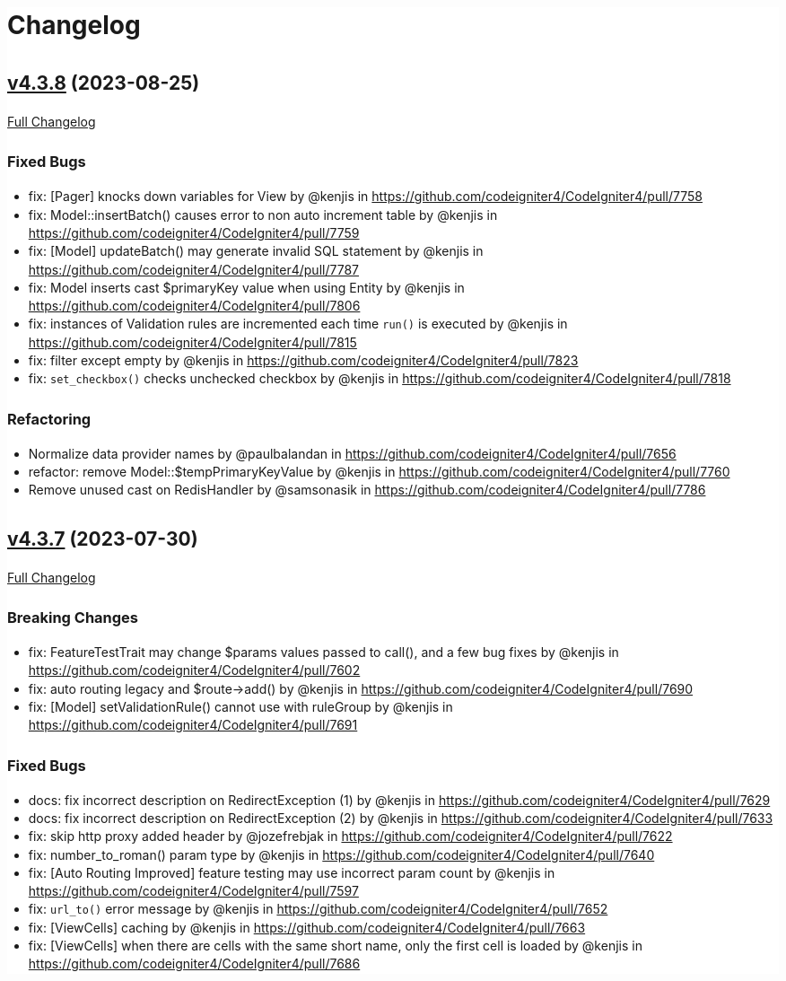 # Changelog

## [v4.3.8](https://github.com/codeigniter4/CodeIgniter4/tree/v4.3.8) (2023-08-25)
[Full Changelog](https://github.com/codeigniter4/CodeIgniter4/compare/v4.3.7...v4.3.8)

### Fixed Bugs

* fix: [Pager] knocks down variables for View by @kenjis in https://github.com/codeigniter4/CodeIgniter4/pull/7758
* fix: Model::insertBatch() causes error to non auto increment table by @kenjis in https://github.com/codeigniter4/CodeIgniter4/pull/7759
* fix: [Model] updateBatch() may generate invalid SQL statement by @kenjis in https://github.com/codeigniter4/CodeIgniter4/pull/7787
* fix: Model inserts cast $primaryKey value when using Entity by @kenjis in https://github.com/codeigniter4/CodeIgniter4/pull/7806
* fix: instances of Validation rules are incremented each time `run()` is executed by @kenjis in https://github.com/codeigniter4/CodeIgniter4/pull/7815
* fix: filter except empty by @kenjis in https://github.com/codeigniter4/CodeIgniter4/pull/7823
* fix: `set_checkbox()` checks unchecked checkbox by @kenjis in https://github.com/codeigniter4/CodeIgniter4/pull/7818

### Refactoring

* Normalize data provider names by @paulbalandan in https://github.com/codeigniter4/CodeIgniter4/pull/7656
* refactor: remove Model::$tempPrimaryKeyValue by @kenjis in https://github.com/codeigniter4/CodeIgniter4/pull/7760
* Remove unused cast on RedisHandler by @samsonasik in https://github.com/codeigniter4/CodeIgniter4/pull/7786

## [v4.3.7](https://github.com/codeigniter4/CodeIgniter4/tree/v4.3.7) (2023-07-30)
[Full Changelog](https://github.com/codeigniter4/CodeIgniter4/compare/v4.3.6...v4.3.7)

### Breaking Changes

* fix: FeatureTestTrait may change $params values passed to call(), and a few bug fixes by @kenjis in https://github.com/codeigniter4/CodeIgniter4/pull/7602
* fix: auto routing legacy and $route->add() by @kenjis in https://github.com/codeigniter4/CodeIgniter4/pull/7690
* fix: [Model] setValidationRule() cannot use with ruleGroup by @kenjis in https://github.com/codeigniter4/CodeIgniter4/pull/7691

### Fixed Bugs

* docs: fix incorrect description on RedirectException (1) by @kenjis in https://github.com/codeigniter4/CodeIgniter4/pull/7629
* docs: fix incorrect description on RedirectException (2) by @kenjis in https://github.com/codeigniter4/CodeIgniter4/pull/7633
* fix: skip http proxy added header by @jozefrebjak in https://github.com/codeigniter4/CodeIgniter4/pull/7622
* fix: number_to_roman() param type by @kenjis in https://github.com/codeigniter4/CodeIgniter4/pull/7640
* fix: [Auto Routing Improved] feature testing may use incorrect param count by @kenjis in https://github.com/codeigniter4/CodeIgniter4/pull/7597
* fix: `url_to()` error message by @kenjis in https://github.com/codeigniter4/CodeIgniter4/pull/7652
* fix: [ViewCells] caching by @kenjis in https://github.com/codeigniter4/CodeIgniter4/pull/7663
* fix: [ViewCells] when there are cells with the same short name, only the first cell is loaded by @kenjis in https://github.com/codeigniter4/CodeIgniter4/pull/7686